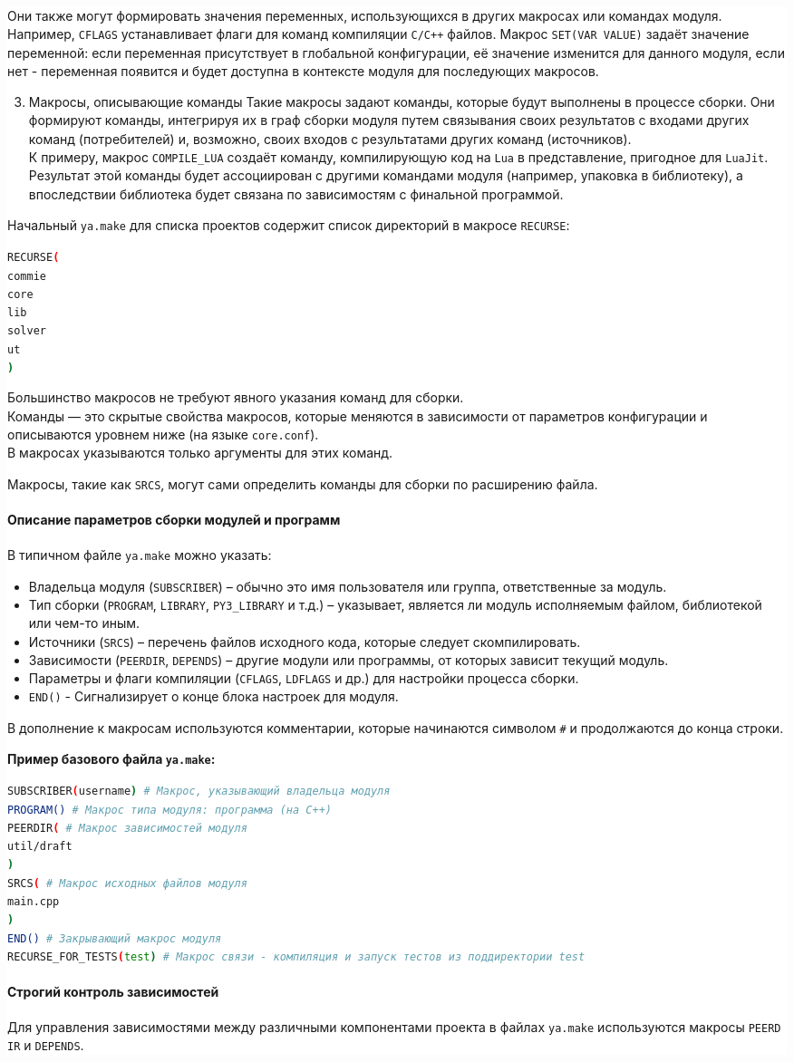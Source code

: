 Они также могут формировать значения переменных, использующихся в других макросах или командах модуля. 
Например, `CFLAGS` устанавливает флаги для команд компиляции `C/C++` файлов. 
Макрос `SET(VAR VALUE)` задаёт значение переменной: если переменная присутствует в глобальной конфигурации, её значение изменится для данного модуля, если нет - переменная появится и будет доступна в контексте модуля для последующих макросов.

3. Макросы, описывающие команды
Такие макросы задают команды, которые будут выполнены в процессе сборки.
Они формируют команды, интегрируя их в граф сборки модуля путем связывания своих результатов с входами других команд (потребителей) и, возможно, своих входов с результатами других команд (источников).  
К примеру, макрос `COMPILE_LUA` создаёт команду, компилирующую код на `Lua` в представление, пригодное для `LuaJit`.  
Результат этой команды будет ассоциирован с другими командами модуля (например, упаковка в библиотеку), а впоследствии библиотека будет связана по зависимостям с финальной программой.

Начальный `ya.make` для списка проектов содержит список директорий в макросе `RECURSE`:

```bash
RECURSE(
commie
core
lib
solver
ut
)
```
Большинство макросов не требуют явного указания команд для сборки.  
Команды — это скрытые свойства макросов, которые меняются в зависимости от параметров конфигурации и описываются уровнем ниже (на языке `core.conf`).  
В макросах указываются только аргументы для этих команд.  

Макросы, такие как `SRCS`, могут сами определить команды для сборки по расширению файла.  

#### Описание параметров сборки модулей и программ

В типичном файле `ya.make` можно указать:
- Владельца модуля (`SUBSCRIBER`) – обычно это имя пользователя или группа, ответственные за модуль.
- Тип сборки (`PROGRAM`, `LIBRARY`, `PY3_LIBRARY` и т.д.) – указывает, является ли модуль исполняемым файлом, библиотекой или чем-то иным.
- Источники (`SRCS`) – перечень файлов исходного кода, которые следует скомпилировать.
- Зависимости (`PEERDIR`, `DEPENDS`) – другие модули или программы, от которых зависит текущий модуль.
- Параметры и флаги компиляции (`CFLAGS`, `LDFLAGS` и др.) для настройки процесса сборки.
- `END()` - Сигнализирует о конце блока настроек для модуля.

В дополнение к макросам используются комментарии, которые начинаются символом `#` и продолжаются до конца строки.

**Пример базового файла `ya.make`:**
```bash
SUBSCRIBER(username) # Макрос, указывающий владельца модуля
PROGRAM() # Макрос типа модуля: программа (на C++)
PEERDIR( # Макрос зависимостей модуля
util/draft
)
SRCS( # Макрос исходных файлов модуля
main.cpp
)
END() # Закрывающий макрос модуля
RECURSE_FOR_TESTS(test) # Макрос связи - компиляция и запуск тестов из поддиректории test
```
#### Строгий контроль зависимостей
Для управления зависимостями между различными компонентами проекта в файлах `ya.make` используются макросы `PEERDIR` и `DEPENDS`.
